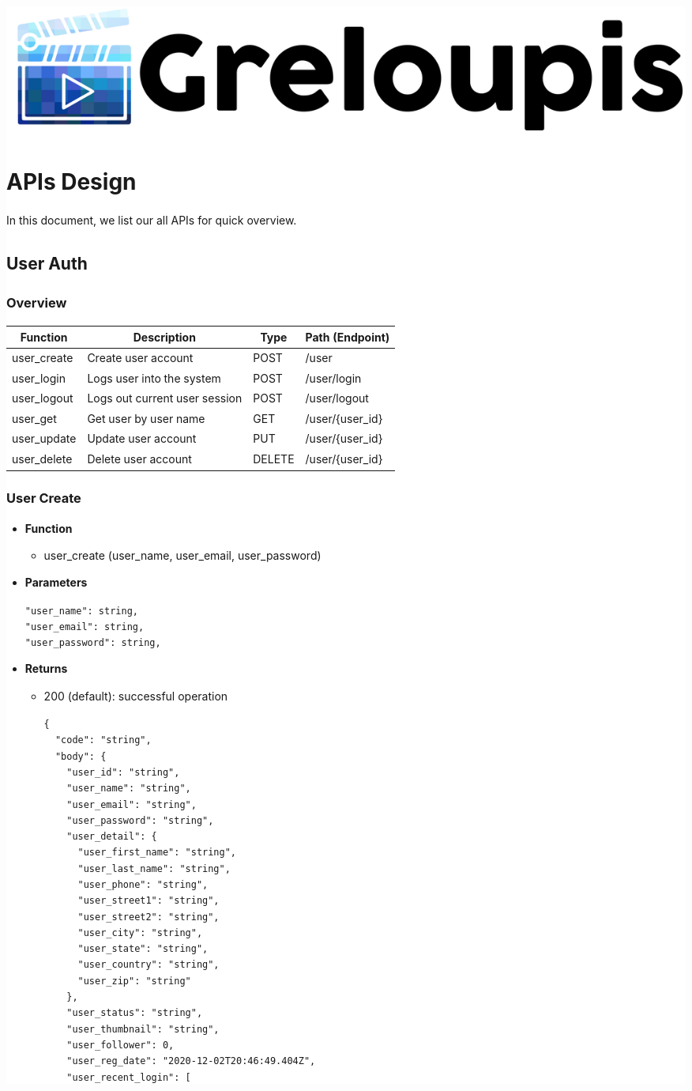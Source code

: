 [![logo](greloupis-horizontal.png)](https://greloupis-frontend.herokuapp.com/)

# APIs Design

In this document, we list our all APIs for quick overview. 

## User Auth
### Overview
Function | Description | Type | Path (Endpoint)
--- | --- | --- | ---
user_create | Create user account | POST | /user
user_login | Logs user into the system | POST | /user/login
user_logout | Logs out current user session | POST | /user/logout
user_get | Get user by user name | GET | /user/{user_id}
user_update | Update user account | PUT | /user/{user_id}
user_delete | Delete user account | DELETE | /user/{user_id}

### User Create
- **Function**
  - user_create (user_name, user_email, user_password)

- **Parameters**
  ```
  "user_name": string,
  "user_email": string,
  "user_password": string,
  ```
  
- **Returns**
  - 200 (default): successful operation
    ```
    {
      "code": "string",
      "body": {
        "user_id": "string",
        "user_name": "string",
        "user_email": "string",
        "user_password": "string",
        "user_detail": {
          "user_first_name": "string",
          "user_last_name": "string",
          "user_phone": "string",
          "user_street1": "string",
          "user_street2": "string",
          "user_city": "string",
          "user_state": "string",
          "user_country": "string",
          "user_zip": "string"
        },
        "user_status": "string",
        "user_thumbnail": "string",
        "user_follower": 0,
        "user_reg_date": "2020-12-02T20:46:49.404Z",
        "user_recent_login": [